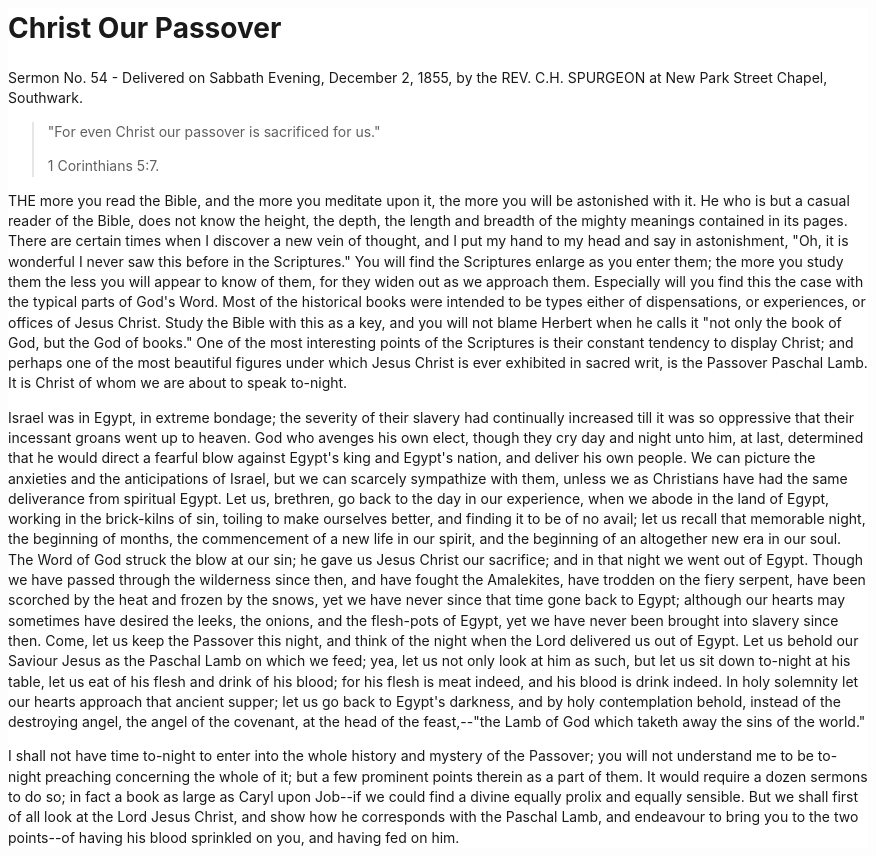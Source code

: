 # Christ Our Passover

Sermon No. 54 - Delivered on Sabbath Evening, December 2, 1855, by the REV. C.H. SPURGEON at New Park Street Chapel, Southwark.

> "For even Christ our passover is sacrificed for us."
> 
> 1 Corinthians 5:7.

THE more you read the Bible, and the more you meditate upon it, the more you will be astonished with it. He who is but a casual reader of the Bible, does not know the height, the depth, the length and breadth of the mighty meanings contained in its pages. There are certain times when I discover a new vein of thought, and I put my hand to my head and say in astonishment, "Oh, it is wonderful I never saw this before in the Scriptures." You will find the Scriptures enlarge as you enter them; the more you study them the less you will appear to know of them, for they widen out as we approach them. Especially will you find this the case with the typical parts of God's Word. Most of the historical books were intended to be types either of dispensations, or experiences, or offices of Jesus Christ. Study the Bible with this as a key, and you will not blame Herbert when he calls it "not only the book of God, but the God of books." One of the most interesting points of the Scriptures is their constant tendency to display Christ; and perhaps one of the most beautiful figures under which Jesus Christ is ever exhibited in sacred writ, is the Passover Paschal Lamb. It is Christ of whom we are about to speak to-night.

Israel was in Egypt, in extreme bondage; the severity of their slavery had continually increased till it was so oppressive that their incessant groans went up to heaven. God who avenges his own elect, though they cry day and night unto him, at last, determined that he would direct a fearful blow against Egypt's king and Egypt's nation, and deliver his own people. We can picture the anxieties and the anticipations of Israel, but we can scarcely sympathize with them, unless we as Christians have had the same deliverance from spiritual Egypt. Let us, brethren, go back to the day in our experience, when we abode in the land of Egypt, working in the brick-kilns of sin, toiling to make ourselves better, and finding it to be of no avail; let us recall that memorable night, the beginning of months, the commencement of a new life in our spirit, and the beginning of an altogether new era in our soul. The Word of God struck the blow at our sin; he gave us Jesus Christ our sacrifice; and in that night we went out of Egypt. Though we have passed through the wilderness since then, and have fought the Amalekites, have trodden on the fiery serpent, have been scorched by the heat and frozen by the snows, yet we have never since that time gone back to Egypt; although our hearts may sometimes have desired the leeks, the onions, and the flesh-pots of Egypt, yet we have never been brought into slavery since then. Come, let us keep the Passover this night, and think of the night when the Lord delivered us out of Egypt. Let us behold our Saviour Jesus as the Paschal Lamb on which we feed; yea, let us not only look at him as such, but let us sit down to-night at his table, let us eat of his flesh and drink of his blood; for his flesh is meat indeed, and his blood is drink indeed. In holy solemnity let our hearts approach that ancient supper; let us go back to Egypt's darkness, and by holy contemplation behold, instead of the destroying angel, the angel of the covenant, at the head of the feast,--"the Lamb of God which taketh away the sins of the world."

I shall not have time to-night to enter into the whole history and mystery of the Passover; you will not understand me to be to- night preaching concerning the whole of it; but a few prominent points therein as a part of them. It would require a dozen sermons to do so; in fact a book as large as Caryl upon Job--if we could find a divine equally prolix and equally sensible. But we shall first of all look at the Lord Jesus Christ, and show how he corresponds with the Paschal Lamb, and endeavour to bring you to the two points--of having his blood sprinkled on you, and having fed on him.
